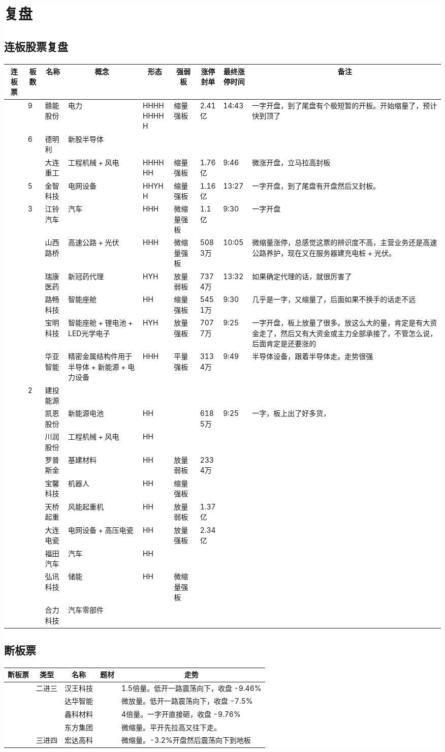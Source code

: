 # 复盘
## 连板股票复盘
| 连板票 | 板数 | 名称   | 概念                        | 形态        | 强弱板   | 涨停封单  | 最终涨停时间 | 备注                                                            |
|-----|----|------|---------------------------|-----------|-------|-------|--------|---------------------------------------------------------------|
|     | 9  | 赣能股份 | 电力                        | HHHHHHHHH | 缩量强板  | 2.41亿 | 14:43  | 一字开盘，到了尾盘有个极短暂的开板。开始缩量了，预计快到顶了                                |
|     | 6  | 德明利  | 新股半导体                     |           |       |       |        |                                                               |
|     |    | 大连重工 | 工程机械 + 风电                 | HHHHHH    | 缩量强板  | 1.76亿 | 9:46   | 微涨开盘，立马拉高封板                                                   |
|     | 5  | 金智科技 | 电网设备                      | HHYHH     | 缩量强板  | 1.16亿 | 13:27  | 一字开盘，到了尾盘有开盘然后又封板。                                            |
|     | 3  | 江铃汽车 | 汽车                        | HHH       | 微缩量强板 | 1.1亿  | 9:30   | 一字开盘                                                          |
|     |    | 山西路桥 | 高速公路 + 光伏                 | HHH       | 微缩量强板 | 5083万 | 10:05  | 微缩量涨停，总感觉这票的辨识度不高，主营业务还是高速公路养护，现在又在服务器建充电桩 + 光伏。              |
|     |    | 瑞康医药 | 新冠药代理                     | HYH       | 放量弱板  | 7374万 | 13:32  | 如果确定代理的话，就很厉害了                                                |
|     |    | 路畅科技 | 智能座舱                      | HH        | 缩量强板  | 5451万 | 9:30   | 几乎是一字，又缩量了，后面如果不换手的话走不远                                       |
|     |    | 宝明科技 | 智能座舱 + 锂电池 + LED光学电子      | HYH       | 放量强板  | 7077万 | 9:25   | 一字开盘，板上放量了很多。放这么大的量，肯定是有大资金走了，然后又有大资金或主力全部承接了，不管怎么说，后面肯定是还要涨的 |
|     |    | 华亚智能 | 精密金属结构件用于半导体 + 新能源 + 电力设备 | HHH       | 平量强板  | 3134万 | 9:49   | 半导体设备，跟着半导体走。走势很强                                             |
|     | 2  | 建投能源 |                           |           |       |       |        |                                                               |
|     |    | 凯恩股份 | 新能源电池                     | HH        |       | 6185万 | 9:25   | 一字，板上出了好多货，                                                   |
|     |    | 川润股份 | 工程机械 + 风电                 | HH        |       |       |        |                                                               |
|     |    | 罗普斯金 | 基建材料                      | HH        | 放量弱板  | 2334万 |        |                                                               |
|     |    | 宝馨科技 | 机器人                       | HH        | 缩量强板  |       |        |                                                               |
|     |    | 天桥起重 | 风能起重机                     | HH        | 放量弱板  | 1.37亿 |        |                                                               |
|     |    | 大连电瓷 | 电网设备 + 高压电瓷               | HH        | 放量强板  | 2.34亿 |        |                                                               |
|     |    | 福田汽车 | 汽车                        | HH        |       |       |        |                                                               |
|     |    | 弘讯科技 | 储能                        | HH        | 微缩量强板 |       |        |                                                               |
|     |    | 合力科技 | 汽车零部件                     |

## 断板票
| 断板票 | 类型  | 名称   | 题材 | 走势                       |
|-----|-----|------|----|--------------------------|
|     | 二进三 | 汉王科技 |    | 1.5倍量。低开一路震荡向下，收盘 -9.46% |
|     |     | 达华智能 |    | 微放量。低开一路震荡向下，收盘 -7.5%    |
|     |     | 鑫科材料 |    | 4倍量。一字开直接砸，收盘 -9.76%     |
|     |     | 东方集团 |    | 微缩量。平开先拉高又往下走。           |
|     | 三进四 | 宏达高科 |    | 微缩量。-3.2%开盘然后震荡向下到地板     |
